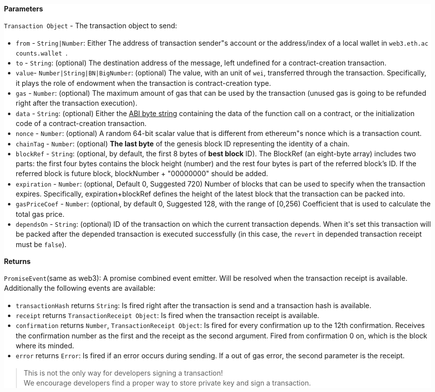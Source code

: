 **Parameters**

`Transaction Object` - The transaction object to send:
  
+ `from` - `String|Number`: Either The address of transaction sender"s account or the address/index of a local wallet in `web3.eth.accounts.wallet `.
+ `to` - `String`: (optional) The destination address of the message, left undefined for a contract-creation transaction.
+ `value`- `Number|String|BN|BigNumber`: (optional) The value, with an unit of `wei`, transferred through the transaction. Specifically, it plays the role of endowment when the transaction is contract-creation type.
+ `gas`  - `Number`: (optional) The maximum amount of gas that can be used by the transaction (unused gas is going to be refunded right after the transaction execution).
+ `data` - `String`: (optional) Either the [ABI byte string](http://solidity.readthedocs.io/en/latest/abi-spec.html) containing the data of the function call on a contract, or the initialization code of a contract-creation transaction.
+ `nonce` - `Number`: (optional) A random 64-bit scalar value that is different from ethereum"s nonce which is a transaction count. 
+ `chainTag` - `Number`: (optional) **The last byte** of the genesis block ID representing the identity of a chain.
+ `blockRef` - `String`: (optional, by default, the first 8 bytes of **best block** ID). The BlockRef (an eight-byte array) includes two parts: the first four bytes contains the block height (number) and the rest four bytes is part of the referred block’s ID. If the referred block is future block, blockNumber + "00000000" should be added.
+ `expiration` - `Number`: (optional, Default 0, Suggested 720) Number of  blocks that can be used to specify when the transaction expires. Specifically, expiration+blockRef defines the height of the latest block that the transaction can be packed into.
+ `gasPriceCoef` - `Number`: (optional, by default 0, Suggested 128, with the range of [0,256) Coefficient that is used to calculate the total gas price.
+ `dependsOn` - `String`: (optional) ID of the transaction on which the current transaction depends. When it's set this transaction will be packed after the depended transaction is executed successfully (in this case, the `revert` in depended transaction receipt must be `false`).

**Returns**

`PromiseEvent`(same as web3): A promise combined event emitter. Will be resolved when the transaction receipt is available. Additionally the following events are available:

+ `transactionHash` returns `String`: Is fired right after the transaction is send and a transaction hash is available.
+ `receipt` returns `TransactionReceipt Object`: Is fired when the transaction receipt is available.
+ `confirmation` returns `Number`, `TransactionReceipt Object`: Is fired for every confirmation up to the 12th confirmation. Receives the confirmation number as the first and the receipt as the second argument. Fired from confirmation 0 on, which is the block where its minded.
+ `error` returns `Error`: Is fired if an error occurs during sending. If a out of gas error, the second parameter is the receipt.


> This is not the only way for developers signing a transaction! <br>
> We encourage developers find a proper way to store private key and sign a transaction.